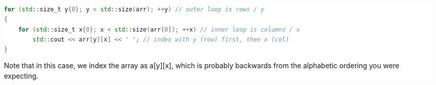 ```cpp
for (std::size_t y{0}; y < std::size(arr); ++y) // outer loop is rows / y
{
    for (std::size_t x{0}; x < std::size(arr[0]); ++x) // inner loop is columns / x
        std::cout << arr[y][x] << ' '; // index with y (row) first, then x (col)
}
```

Note that in this case, we index the array as a\[y]\[x], which is probably backwards from the alphabetic ordering you were expecting.

